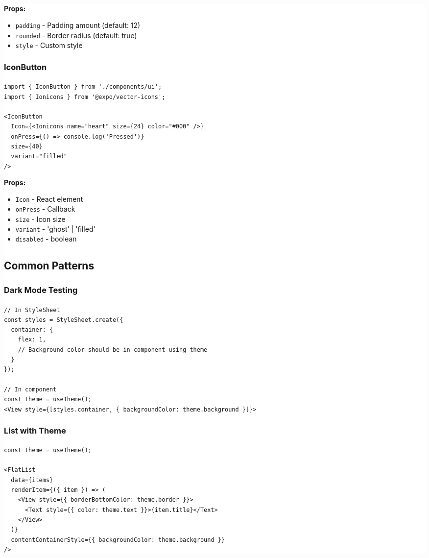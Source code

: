 **Props:**
- `padding` - Padding amount (default: 12)
- `rounded` - Border radius (default: true)
- `style` - Custom style

### IconButton
```tsx
import { IconButton } from './components/ui';
import { Ionicons } from '@expo/vector-icons';

<IconButton
  Icon={<Ionicons name="heart" size={24} color="#000" />}
  onPress={() => console.log('Pressed')}
  size={40}
  variant="filled"
/>
```

**Props:**
- `Icon` - React element
- `onPress` - Callback
- `size` - Icon size
- `variant` - 'ghost' | 'filled'
- `disabled` - boolean

## Common Patterns

### Dark Mode Testing
```tsx
// In StyleSheet
const styles = StyleSheet.create({
  container: {
    flex: 1,
    // Background color should be in component using theme
  }
});

// In component
const theme = useTheme();
<View style={[styles.container, { backgroundColor: theme.background }]}>
```

### List with Theme
```tsx
const theme = useTheme();

<FlatList
  data={items}
  renderItem={({ item }) => (
    <View style={{ borderBottomColor: theme.border }}>
      <Text style={{ color: theme.text }}>{item.title}</Text>
    </View>
  )}
  contentContainerStyle={{ backgroundColor: theme.background }}
/>
```
